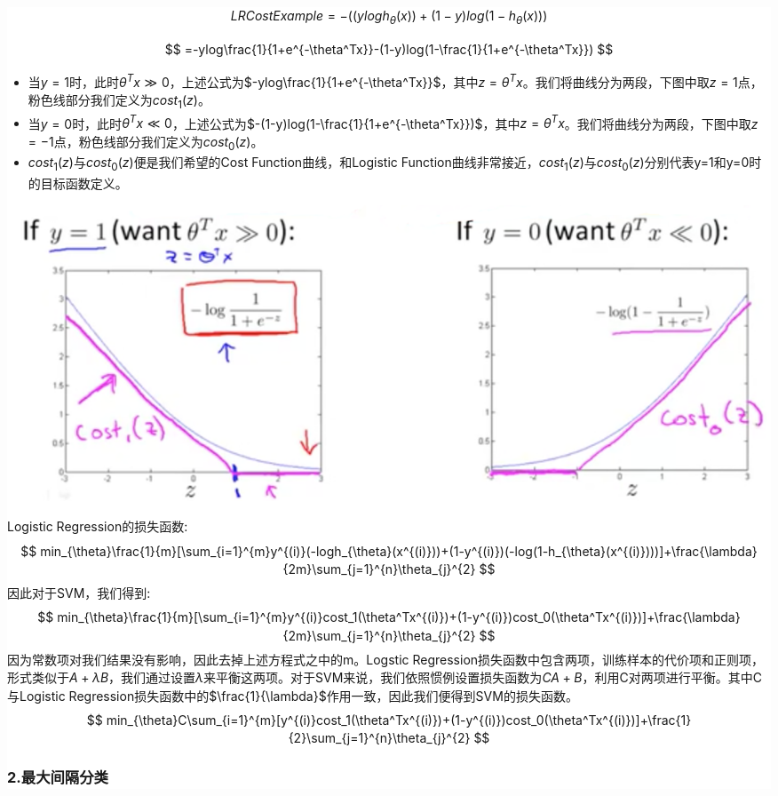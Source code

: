 $$
LR Cost Example=-\left( (ylogh_\theta(x))+(1-y)log(1-h_\theta(x))\right)
$$

$$
=-ylog\frac{1}{1+e^{-\theta^Tx}}-(1-y)log(1-\frac{1}{1+e^{-\theta^Tx}})
$$

+ 当$y=1$时，此时$\theta^Tx\gg0$，上述公式为$-ylog\frac{1}{1+e^{-\theta^Tx}}$，其中$z=\theta^Tx$。我们将曲线分为两段，下图中取$z=1$点，粉色线部分我们定义为$cost_1(z)$。
+ 当$y=0$时，此时$\theta^Tx\ll0$，上述公式为$-(1-y)log(1-\frac{1}{1+e^{-\theta^Tx}})$，其中$z=\theta^Tx$。我们将曲线分为两段，下图中取$z=-1$点，粉色线部分我们定义为$cost_0(z)$。
+ $cost_1(z)$与$cost_0(z)$便是我们希望的Cost Function曲线，和Logistic Function曲线非常接近，$cost_1(z)$与$cost_0(z)$分别代表y=1和y=0时的目标函数定义。

![幕快照 2018-04-02 下午9.57.2](机器学习之SVM支持向量机（一）/机器学习之SVM支持向量机（一）图片02.png)

Logistic Regression的损失函数:
$$
min_{\theta}\frac{1}{m}[\sum_{i=1}^{m}y^{(i)}(-logh_{\theta}(x^{(i)}))+(1-y^{(i)})(-log(1-h_{\theta}(x^{(i)})))]+\frac{\lambda}{2m}\sum_{j=1}^{n}\theta_{j}^{2}
$$
因此对于SVM，我们得到:
$$
min_{\theta}\frac{1}{m}[\sum_{i=1}^{m}y^{(i)}cost_1(\theta^Tx^{(i)})+(1-y^{(i)})cost_0(\theta^Tx^{(i)})]+\frac{\lambda}{2m}\sum_{j=1}^{n}\theta_{j}^{2}
$$
因为常数项对我们结果没有影响，因此去掉上述方程式之中的m。Logstic Regression损失函数中包含两项，训练样本的代价项和正则项，形式类似于$A+\lambda B$，我们通过设置$\lambda$来平衡这两项。对于SVM来说，我们依照惯例设置损失函数为$CA+B$，利用C对两项进行平衡。其中C与Logistic Regression损失函数中的$\frac{1}{\lambda}$作用一致，因此我们便得到SVM的损失函数。
$$
min_{\theta}C\sum_{i=1}^{m}[y^{(i)}cost_1(\theta^Tx^{(i)})+(1-y^{(i)})cost_0(\theta^Tx^{(i)})]+\frac{1}{2}\sum_{j=1}^{n}\theta_{j}^{2}
$$

### 2.最大间隔分类
